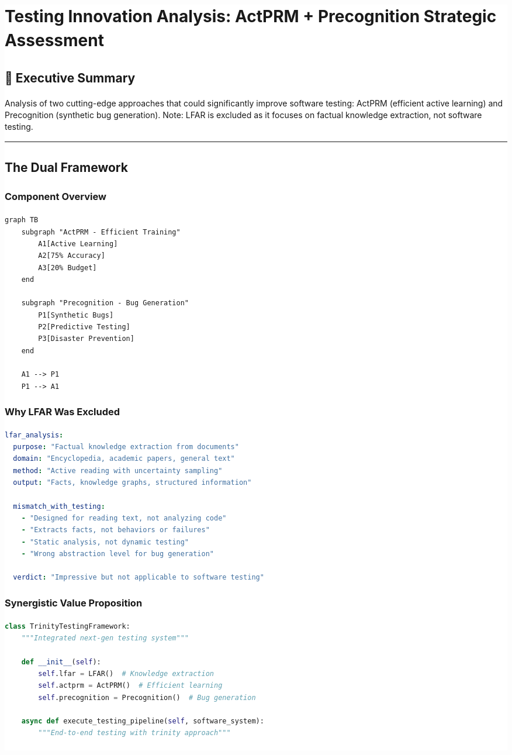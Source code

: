 # Testing Innovation Analysis: ActPRM + Precognition Strategic Assessment

## 🚀 Executive Summary
Analysis of two cutting-edge approaches that could significantly improve software testing: ActPRM (efficient active learning) and Precognition (synthetic bug generation). Note: LFAR is excluded as it focuses on factual knowledge extraction, not software testing.

---

## The Dual Framework

### Component Overview
```mermaid
graph TB
    subgraph "ActPRM - Efficient Training"
        A1[Active Learning]
        A2[75% Accuracy]
        A3[20% Budget]
    end
    
    subgraph "Precognition - Bug Generation"
        P1[Synthetic Bugs]
        P2[Predictive Testing]
        P3[Disaster Prevention]
    end
    
    A1 --> P1
    P1 --> A1
```

### Why LFAR Was Excluded
```yaml
lfar_analysis:
  purpose: "Factual knowledge extraction from documents"
  domain: "Encyclopedia, academic papers, general text"
  method: "Active reading with uncertainty sampling"
  output: "Facts, knowledge graphs, structured information"
  
  mismatch_with_testing:
    - "Designed for reading text, not analyzing code"
    - "Extracts facts, not behaviors or failures"
    - "Static analysis, not dynamic testing"
    - "Wrong abstraction level for bug generation"
    
  verdict: "Impressive but not applicable to software testing"
```

### Synergistic Value Proposition
```python
class TrinityTestingFramework:
    """Integrated next-gen testing system"""
    
    def __init__(self):
        self.lfar = LFAR()  # Knowledge extraction
        self.actprm = ActPRM()  # Efficient learning
        self.precognition = Precognition()  # Bug generation
        
    async def execute_testing_pipeline(self, software_system):
        """End-to-end testing with trinity approach"""
        
```
